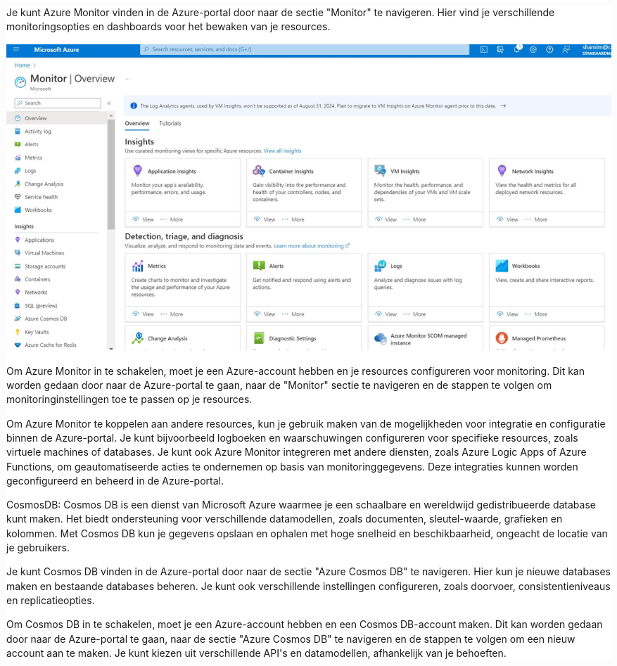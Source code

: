 Je kunt Azure Monitor vinden in de Azure-portal door naar de sectie "Monitor" te navigeren. Hier vind je verschillende monitoringsopties en dashboards voor het bewaken van je resources.

![Azure monitor](/00_includes/Cloud/Opdracht%2014/Azure%20monitor.jpg)

Om Azure Monitor in te schakelen, moet je een Azure-account hebben en je resources configureren voor monitoring. Dit kan worden gedaan door naar de Azure-portal te gaan, naar de "Monitor" sectie te navigeren en de stappen te volgen om monitoringinstellingen toe te passen op je resources.

Om Azure Monitor te koppelen aan andere resources, kun je gebruik maken van de mogelijkheden voor integratie en configuratie binnen de Azure-portal. Je kunt bijvoorbeeld logboeken en waarschuwingen configureren voor specifieke resources, zoals virtuele machines of databases. Je kunt ook Azure Monitor integreren met andere diensten, zoals Azure Logic Apps of Azure Functions, om geautomatiseerde acties te ondernemen op basis van monitoringgegevens. Deze integraties kunnen worden geconfigureerd en beheerd in de Azure-portal.

CosmosDB:
Cosmos DB is een dienst van Microsoft Azure waarmee je een schaalbare en wereldwijd gedistribueerde database kunt maken. Het biedt ondersteuning voor verschillende datamodellen, zoals documenten, sleutel-waarde, grafieken en kolommen. Met Cosmos DB kun je gegevens opslaan en ophalen met hoge snelheid en beschikbaarheid, ongeacht de locatie van je gebruikers.

Je kunt Cosmos DB vinden in de Azure-portal door naar de sectie "Azure Cosmos DB" te navigeren. Hier kun je nieuwe databases maken en bestaande databases beheren. Je kunt ook verschillende instellingen configureren, zoals doorvoer, consistentieniveaus en replicatieopties.

Om Cosmos DB in te schakelen, moet je een Azure-account hebben en een Cosmos DB-account maken. Dit kan worden gedaan door naar de Azure-portal te gaan, naar de sectie "Azure Cosmos DB" te navigeren en de stappen te volgen om een nieuw account aan te maken. Je kunt kiezen uit verschillende API's en datamodellen, afhankelijk van je behoeften.
